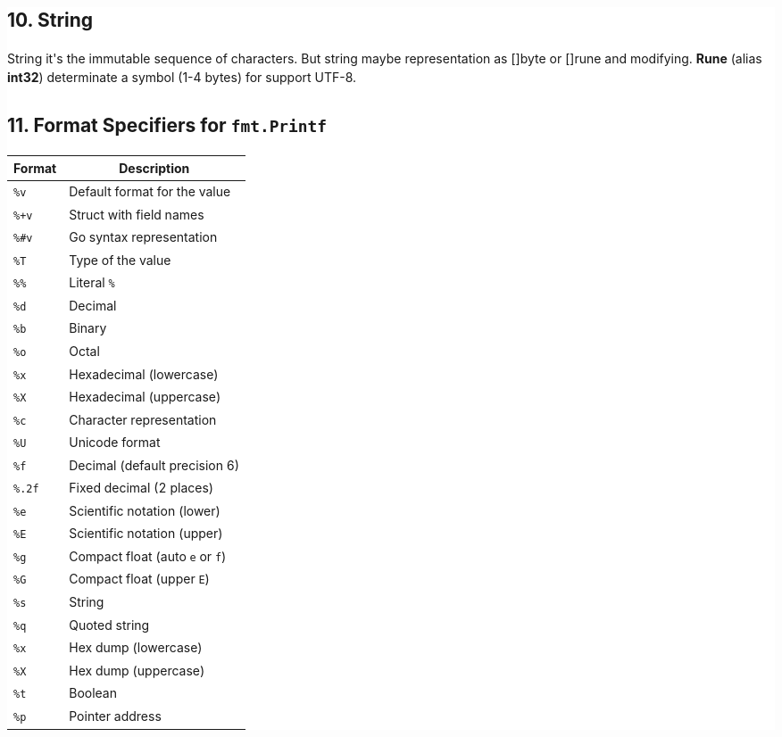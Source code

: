 ## 10. String

String it's the immutable sequence of characters.
But string maybe representation as []byte or []rune and modifying.
**Rune** (alias **int32**) determinate a symbol (1-4 bytes) for support UTF-8.

## 11. Format Specifiers for `fmt.Printf`

| Format | Description                     |
| ------ | ------------------------------- |
| `%v`   | Default format for the value    |
| `%+v`  | Struct with field names         |
| `%#v`  | Go syntax representation        |
| `%T`   | Type of the value               |
| `%%`   | Literal `%`                     |
| `%d`   | Decimal                         |
| `%b`   | Binary                          |
| `%o`   | Octal                           |
| `%x`   | Hexadecimal (lowercase)         |
| `%X`   | Hexadecimal (uppercase)         |
| `%c`   | Character representation        |
| `%U`   | Unicode format                  |
| `%f`   | Decimal (default precision 6)   |
| `%.2f` | Fixed decimal (2 places)        |
| `%e`   | Scientific notation (lower)     |
| `%E`   | Scientific notation (upper)     |
| `%g`   | Compact float (auto `e` or `f`) |
| `%G`   | Compact float (upper `E`)       |
| `%s`   | String                          |
| `%q`   | Quoted string                   |
| `%x`   | Hex dump (lowercase)            |
| `%X`   | Hex dump (uppercase)            |
| `%t`   | Boolean                         |
| `%p`   | Pointer address                 |
